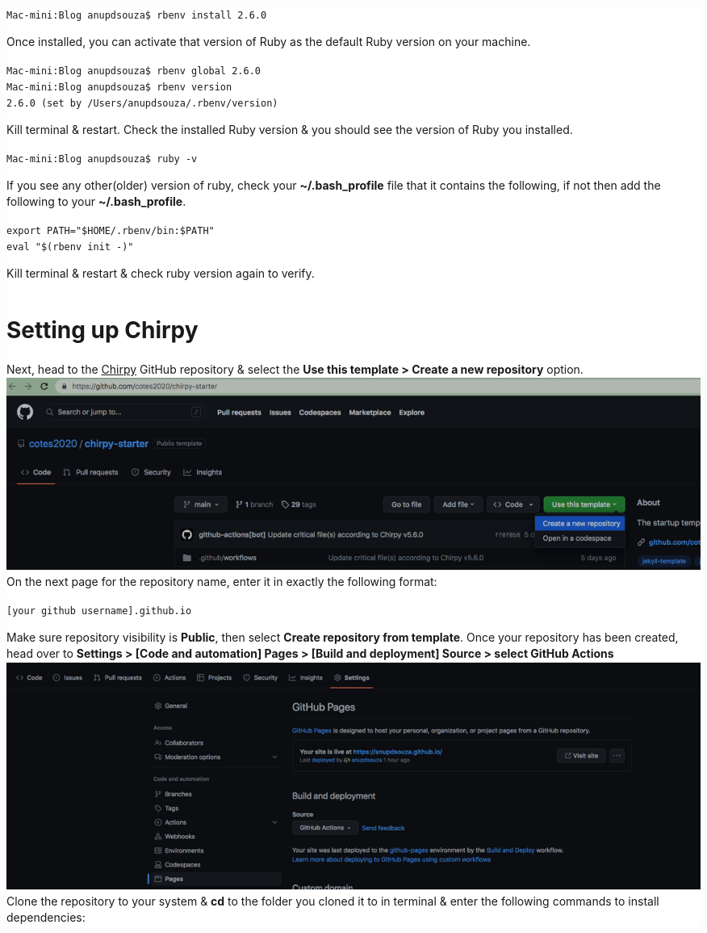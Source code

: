 ```
Mac-mini:Blog anupdsouza$ rbenv install 2.6.0
```
Once installed, you can activate that version of Ruby as the default Ruby version on your machine.
```
Mac-mini:Blog anupdsouza$ rbenv global 2.6.0
Mac-mini:Blog anupdsouza$ rbenv version
2.6.0 (set by /Users/anupdsouza/.rbenv/version)
```
Kill terminal & restart.
Check the installed Ruby version & you should see the version of Ruby you installed.
```
Mac-mini:Blog anupdsouza$ ruby -v
```
If you see any other(older) version of ruby, check your **~/.bash_profile** file that it contains the following, if not then add the following to your **~/.bash_profile**.
```
export PATH="$HOME/.rbenv/bin:$PATH"
eval "$(rbenv init -)"
```
Kill terminal & restart & check ruby version again to verify.

# Setting up Chirpy
Next, head to the [Chirpy](https://github.com/cotes2020/chirpy-starter) GitHub repository & select the **Use this template > Create a new repository** option.
![image](/assets/images/post1/chirpy-starter.png)
On the next page for the repository name, enter it in exactly the following format:
```
[your github username].github.io
```
Make sure repository visibility is **Public**, then select **Create repository from template**.
Once your repository has been created, head over to **Settings > [Code and automation] Pages > [Build and deployment] Source > select GitHub Actions**
![image](/assets/images/post1/github-actions.png)
Clone the repository to your system & **cd** to the folder you cloned it to in terminal & enter the following commands to install dependencies:
```
```